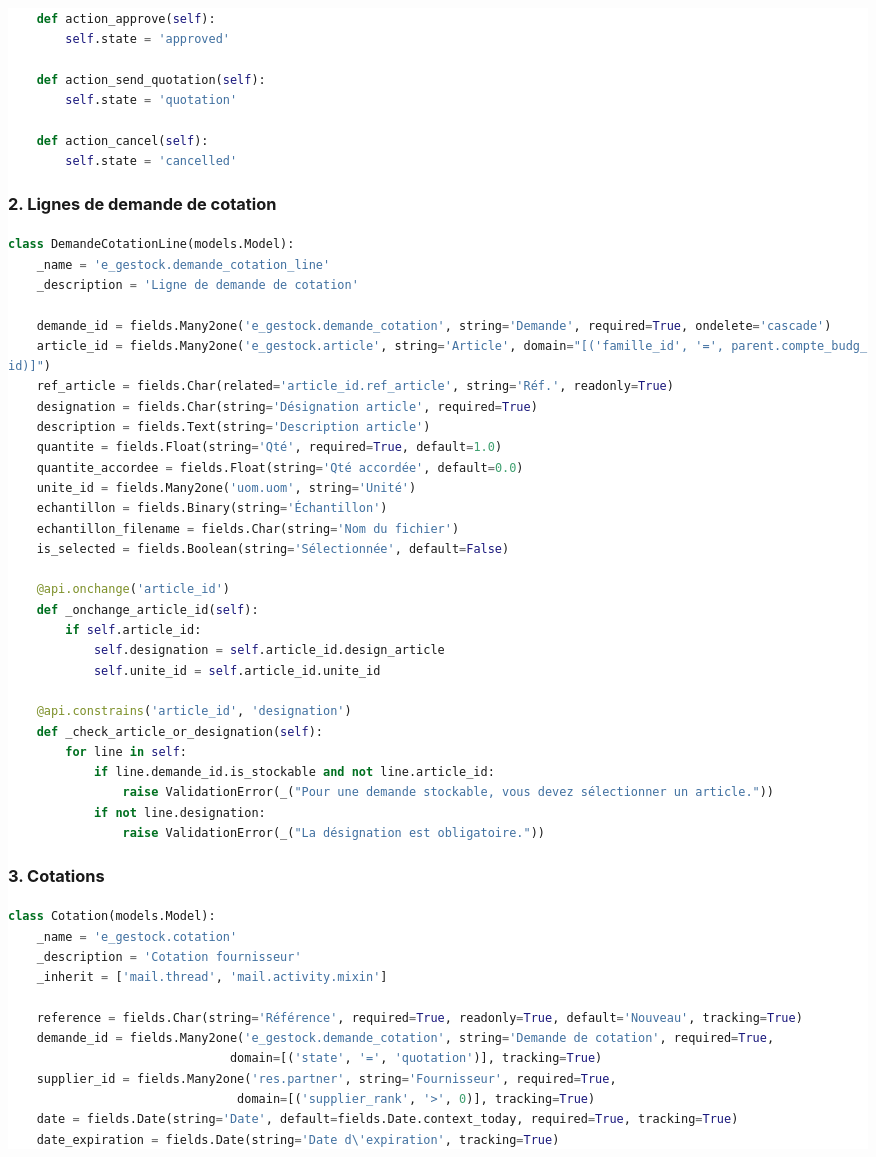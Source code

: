 ```python
    def action_approve(self):
        self.state = 'approved'
        
    def action_send_quotation(self):
        self.state = 'quotation'
        
    def action_cancel(self):
        self.state = 'cancelled'
```

### 2. Lignes de demande de cotation
```python
class DemandeCotationLine(models.Model):
    _name = 'e_gestock.demande_cotation_line'
    _description = 'Ligne de demande de cotation'
    
    demande_id = fields.Many2one('e_gestock.demande_cotation', string='Demande', required=True, ondelete='cascade')
    article_id = fields.Many2one('e_gestock.article', string='Article', domain="[('famille_id', '=', parent.compte_budg_id)]")
    ref_article = fields.Char(related='article_id.ref_article', string='Réf.', readonly=True)
    designation = fields.Char(string='Désignation article', required=True)
    description = fields.Text(string='Description article')
    quantite = fields.Float(string='Qté', required=True, default=1.0)
    quantite_accordee = fields.Float(string='Qté accordée', default=0.0)
    unite_id = fields.Many2one('uom.uom', string='Unité')
    echantillon = fields.Binary(string='Échantillon')
    echantillon_filename = fields.Char(string='Nom du fichier')
    is_selected = fields.Boolean(string='Sélectionnée', default=False)
    
    @api.onchange('article_id')
    def _onchange_article_id(self):
        if self.article_id:
            self.designation = self.article_id.design_article
            self.unite_id = self.article_id.unite_id
    
    @api.constrains('article_id', 'designation')
    def _check_article_or_designation(self):
        for line in self:
            if line.demande_id.is_stockable and not line.article_id:
                raise ValidationError(_("Pour une demande stockable, vous devez sélectionner un article."))
            if not line.designation:
                raise ValidationError(_("La désignation est obligatoire."))
```

### 3. Cotations
```python
class Cotation(models.Model):
    _name = 'e_gestock.cotation'
    _description = 'Cotation fournisseur'
    _inherit = ['mail.thread', 'mail.activity.mixin']
    
    reference = fields.Char(string='Référence', required=True, readonly=True, default='Nouveau', tracking=True)
    demande_id = fields.Many2one('e_gestock.demande_cotation', string='Demande de cotation', required=True, 
                               domain=[('state', '=', 'quotation')], tracking=True)
    supplier_id = fields.Many2one('res.partner', string='Fournisseur', required=True, 
                                domain=[('supplier_rank', '>', 0)], tracking=True)
    date = fields.Date(string='Date', default=fields.Date.context_today, required=True, tracking=True)
    date_expiration = fields.Date(string='Date d\'expiration', tracking=True)
```